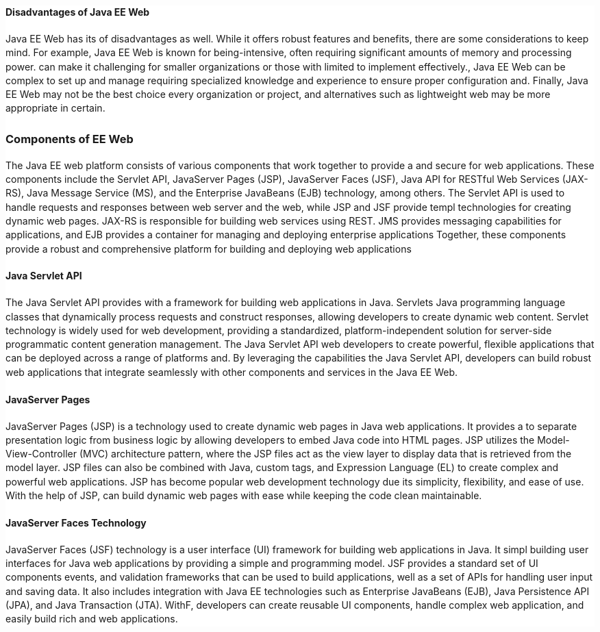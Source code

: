 #### Disadvantages of Java EE Web

Java EE Web has its of disadvantages as well. While it offers robust features and benefits, there are some considerations to keep mind. For example, Java EE Web is known for being-intensive, often requiring significant amounts of memory and processing power. can make it challenging for smaller organizations or those with limited to implement effectively., Java EE Web can be complex to set up and manage requiring specialized knowledge and experience to ensure proper configuration and. Finally, Java EE Web may not be the best choice every organization or project, and alternatives such as lightweight web may be more appropriate in certain.

### Components of EE Web

The Java EE web platform consists of various components that work together to provide a and secure for web applications. These components include the Servlet API, JavaServer Pages (JSP), JavaServer Faces (JSF), Java API for RESTful Web Services (JAX-RS), Java Message Service (MS), and the Enterprise JavaBeans (EJB) technology, among others. The Servlet API is used to handle requests and responses between web server and the web, while JSP and JSF provide templ technologies for creating dynamic web pages. JAX-RS is responsible for building web services using REST. JMS provides messaging capabilities for applications, and EJB provides a container for managing and deploying enterprise applications Together, these components provide a robust and comprehensive platform for building and deploying web applications

#### Java Servlet API

The Java Servlet API provides with a framework for building web applications in Java. Servlets Java programming language classes that dynamically process requests and construct responses, allowing developers to create dynamic web content. Servlet technology is widely used for web development, providing a standardized, platform-independent solution for server-side programmatic content generation management. The Java Servlet API web developers to create powerful, flexible applications that can be deployed across a range of platforms and. By leveraging the capabilities the Java Servlet API, developers can build robust web applications that integrate seamlessly with other components and services in the Java EE Web.

#### JavaServer Pages

JavaServer Pages (JSP) is a technology used to create dynamic web pages in Java web applications. It provides a to separate presentation logic from business logic by allowing developers to embed Java code into HTML pages. JSP utilizes the Model-View-Controller (MVC) architecture pattern, where the JSP files act as the view layer to display data that is retrieved from the model layer. JSP files can also be combined with Java, custom tags, and Expression Language (EL) to create complex and powerful web applications. JSP has become popular web development technology due its simplicity, flexibility, and ease of use. With the help of JSP, can build dynamic web pages with ease while keeping the code clean maintainable.

#### JavaServer Faces Technology

JavaServer Faces (JSF) technology is a user interface (UI) framework for building web applications in Java. It simpl building user interfaces for Java web applications by providing a simple and programming model. JSF provides a standard set of UI components events, and validation frameworks that can be used to build applications, well as a set of APIs for handling user input and saving data. It also includes integration with Java EE technologies such as Enterprise JavaBeans (EJB), Java Persistence API (JPA), and Java Transaction (JTA). WithF, developers can create reusable UI components, handle complex web application, and easily build rich and web applications.

